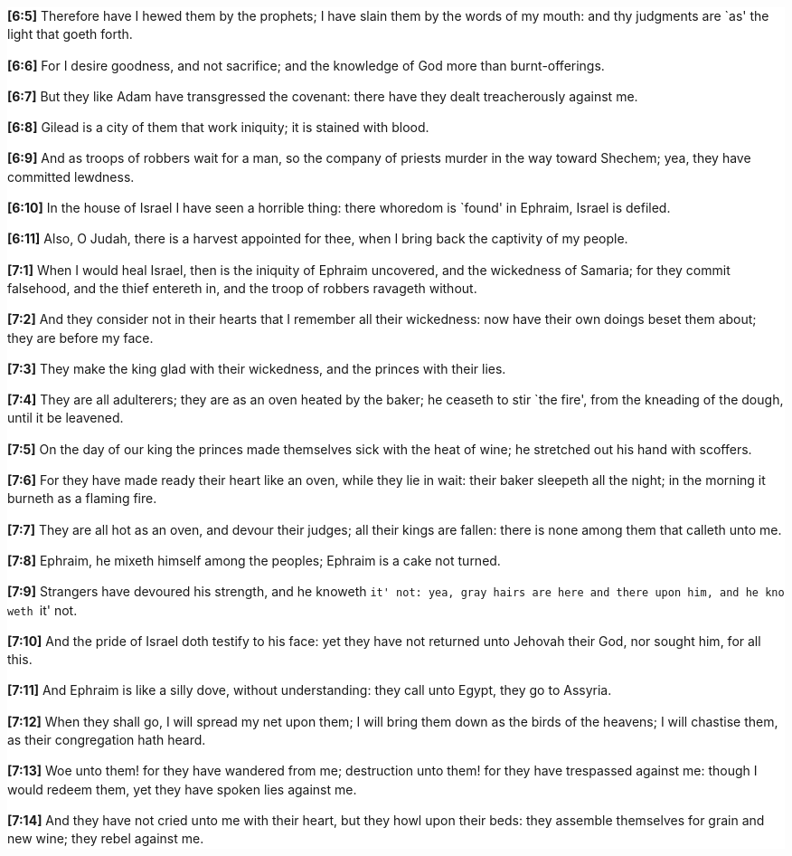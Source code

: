 **[6:5]** Therefore have I hewed them by the prophets; I have slain them by the words of my mouth: and thy judgments are `as' the light that goeth forth.

**[6:6]** For I desire goodness, and not sacrifice; and the knowledge of God more than burnt-offerings.

**[6:7]** But they like Adam have transgressed the covenant: there have they dealt treacherously against me.

**[6:8]** Gilead is a city of them that work iniquity; it is stained with blood.

**[6:9]** And as troops of robbers wait for a man, so the company of priests murder in the way toward Shechem; yea, they have committed lewdness.

**[6:10]** In the house of Israel I have seen a horrible thing: there whoredom is `found' in Ephraim, Israel is defiled.

**[6:11]** Also, O Judah, there is a harvest appointed for thee, when I bring back the captivity of my people.

**[7:1]** When I would heal Israel, then is the iniquity of Ephraim uncovered, and the wickedness of Samaria; for they commit falsehood, and the thief entereth in, and the troop of robbers ravageth without.

**[7:2]** And they consider not in their hearts that I remember all their wickedness: now have their own doings beset them about; they are before my face.

**[7:3]** They make the king glad with their wickedness, and the princes with their lies.

**[7:4]** They are all adulterers; they are as an oven heated by the baker; he ceaseth to stir `the fire', from the kneading of the dough, until it be leavened.

**[7:5]** On the day of our king the princes made themselves sick with the heat of wine; he stretched out his hand with scoffers.

**[7:6]** For they have made ready their heart like an oven, while they lie in wait: their baker sleepeth all the night; in the morning it burneth as a flaming fire.

**[7:7]** They are all hot as an oven, and devour their judges; all their kings are fallen: there is none among them that calleth unto me.

**[7:8]** Ephraim, he mixeth himself among the peoples; Ephraim is a cake not turned.

**[7:9]** Strangers have devoured his strength, and he knoweth `it' not: yea, gray hairs are here and there upon him, and he knoweth `it' not.

**[7:10]** And the pride of Israel doth testify to his face: yet they have not returned unto Jehovah their God, nor sought him, for all this.

**[7:11]** And Ephraim is like a silly dove, without understanding: they call unto Egypt, they go to Assyria.

**[7:12]** When they shall go, I will spread my net upon them; I will bring them down as the birds of the heavens; I will chastise them, as their congregation hath heard.

**[7:13]** Woe unto them! for they have wandered from me; destruction unto them! for they have trespassed against me: though I would redeem them, yet they have spoken lies against me.

**[7:14]** And they have not cried unto me with their heart, but they howl upon their beds: they assemble themselves for grain and new wine; they rebel against me.
